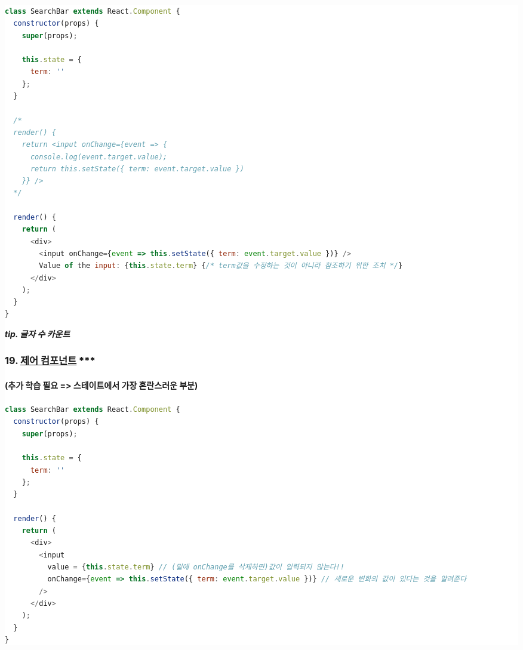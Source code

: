 

```js
class SearchBar extends React.Component {
  constructor(props) { 
    super(props);

    this.state = {
      term: ''
    };
  }

  /*
  render() {
    return <input onChange={event => {
      console.log(event.target.value);
      return this.setState({ term: event.target.value })
    }} />
  */

  render() {
    return (
      <div>
        <input onChange={event => this.setState({ term: event.target.value })} />
        Value of the input: {this.state.term} {/* term값을 수정하는 것이 아니라 참조하기 위한 조치 */}
      </div>
    );
  }
}
```

***tip. 글자 수 카운트***





### 19. <u>제어 컴포넌트</u> ***

#### (추가 학습 필요 => 스테이트에서 가장 혼란스러운 부분)

```js
class SearchBar extends React.Component {
  constructor(props) { 
    super(props);

    this.state = {
      term: ''
    };
  }

  render() {
    return (
      <div>
        <input 
          value = {this.state.term} // (밑에 onChange를 삭제하면)값이 입력되지 않는다!!
    	  onChange={event => this.setState({ term: event.target.value })} // 새로운 변화의 값이 있다는 것을 알려준다
        />
      </div>
    );
  }
}
```
